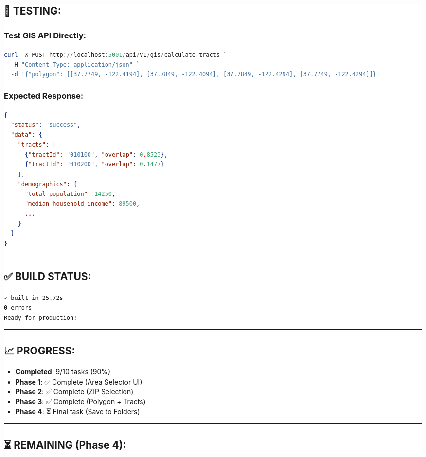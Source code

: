 
## 🧪 TESTING:

### Test GIS API Directly:
```powershell
curl -X POST http://localhost:5001/api/v1/gis/calculate-tracts `
  -H "Content-Type: application/json" `
  -d '{"polygon": [[37.7749, -122.4194], [37.7849, -122.4094], [37.7849, -122.4294], [37.7749, -122.4294]]}'
```

### Expected Response:
```json
{
  "status": "success",
  "data": {
    "tracts": [
      {"tractId": "010100", "overlap": 0.8523},
      {"tractId": "010200", "overlap": 0.1477}
    ],
    "demographics": {
      "total_population": 14250,
      "median_household_income": 89500,
      ...
    }
  }
}
```

---

## ✅ BUILD STATUS:
```
✓ built in 25.72s
0 errors
Ready for production!
```

---

## 📈 PROGRESS:
- **Completed**: 9/10 tasks (90%)
- **Phase 1**: ✅ Complete (Area Selector UI)
- **Phase 2**: ✅ Complete (ZIP Selection)
- **Phase 3**: ✅ Complete (Polygon + Tracts)
- **Phase 4**: ⏳ Final task (Save to Folders)

---

## ⏳ REMAINING (Phase 4):
